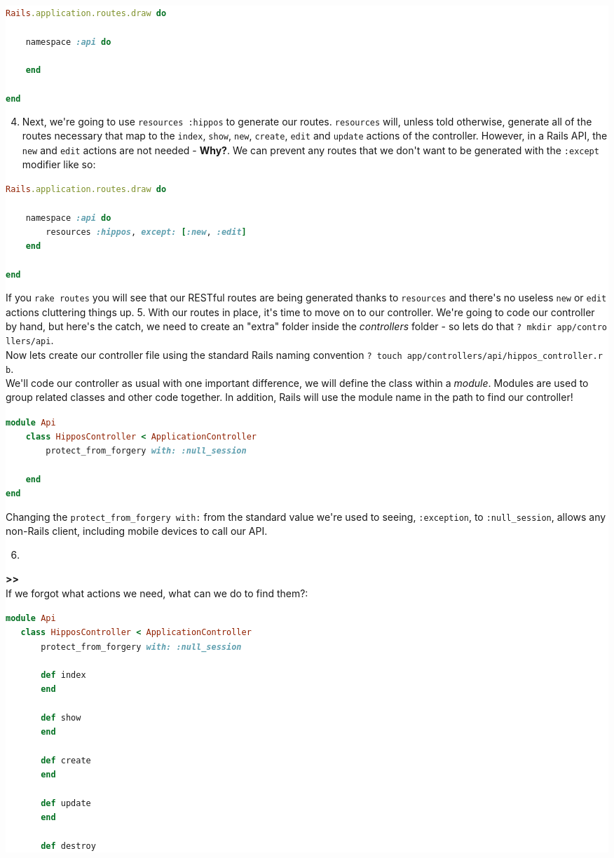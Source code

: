   ```ruby
  Rails.application.routes.draw do
  
      namespace :api do
        
      end

  end
  ```
4. Next, we're going to use `resources :hippos` to generate our routes. `resources` will, unless told otherwise, generate all of the routes necessary that map to the `index`, `show`, `new`, `create`, `edit` and  `update` actions of the controller.  However, in a Rails API, the `new` and `edit` actions are not needed - __Why?__.  We can prevent any routes that we don't want to be generated with the `:except` modifier like so:<br>

  ```ruby
  Rails.application.routes.draw do
  
      namespace :api do
          resources :hippos, except: [:new, :edit]
      end
  
  end
  ```
  If you `rake routes` you will see that our RESTful routes are being generated thanks to `resources` and there's no useless `new` or `edit` actions cluttering things up.
5. With our routes in place, it's time to move on to our controller. We're going to code our controller by hand, but here's the catch, we need to create an "extra" folder inside the _controllers_ folder - so lets do that `? mkdir app/controllers/api`.<br>Now lets create our controller file using the standard Rails naming convention `? touch app/controllers/api/hippos_controller.rb`.<br>We'll code our controller as usual with one important difference, we will define the class within a _module_.  Modules are used to group related classes and other code together.  In addition, Rails will use the module name in the path to find our controller!<br>

  ```ruby
  module Api
      class HipposController < ApplicationController
          protect_from_forgery with: :null_session

      end
  end
  ```
  Changing the `protect_from_forgery with:` from the standard value we're used to seeing, `:exception`, to `:null_session`, allows any non-Rails client, including mobile devices to call our API.

6. 
 __>>__<br>
 If we forgot what actions we need, what can we do to find them?:
 
   ```ruby
  module Api
      class HipposController < ApplicationController
          protect_from_forgery with: :null_session
          
          def index
          end
          
          def show
          end
          
          def create
          end
          
          def update
          end
          
          def destroy
   ```